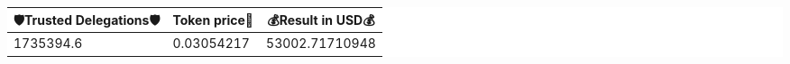 
| 🛡Trusted Delegations🛡 | Token price🧲 | 💰Result in USD💰 |
|-------------|---------|---------------|
| 1735394.6 | 0.03054217 | 53002.71710948 |




















































































